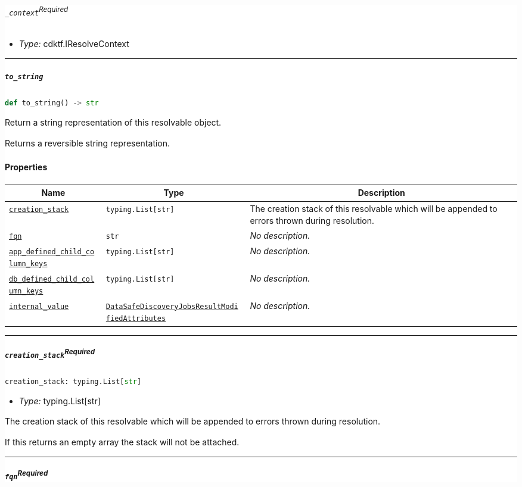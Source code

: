 ###### `_context`<sup>Required</sup> <a name="_context" id="rhizo-co-terraform-provider-oci.dataSafeDiscoveryJobsResult.DataSafeDiscoveryJobsResultModifiedAttributesOutputReference.resolve.parameter._context"></a>

- *Type:* cdktf.IResolveContext

---

##### `to_string` <a name="to_string" id="rhizo-co-terraform-provider-oci.dataSafeDiscoveryJobsResult.DataSafeDiscoveryJobsResultModifiedAttributesOutputReference.toString"></a>

```python
def to_string() -> str
```

Return a string representation of this resolvable object.

Returns a reversible string representation.


#### Properties <a name="Properties" id="Properties"></a>

| **Name** | **Type** | **Description** |
| --- | --- | --- |
| <code><a href="#rhizo-co-terraform-provider-oci.dataSafeDiscoveryJobsResult.DataSafeDiscoveryJobsResultModifiedAttributesOutputReference.property.creationStack">creation_stack</a></code> | <code>typing.List[str]</code> | The creation stack of this resolvable which will be appended to errors thrown during resolution. |
| <code><a href="#rhizo-co-terraform-provider-oci.dataSafeDiscoveryJobsResult.DataSafeDiscoveryJobsResultModifiedAttributesOutputReference.property.fqn">fqn</a></code> | <code>str</code> | *No description.* |
| <code><a href="#rhizo-co-terraform-provider-oci.dataSafeDiscoveryJobsResult.DataSafeDiscoveryJobsResultModifiedAttributesOutputReference.property.appDefinedChildColumnKeys">app_defined_child_column_keys</a></code> | <code>typing.List[str]</code> | *No description.* |
| <code><a href="#rhizo-co-terraform-provider-oci.dataSafeDiscoveryJobsResult.DataSafeDiscoveryJobsResultModifiedAttributesOutputReference.property.dbDefinedChildColumnKeys">db_defined_child_column_keys</a></code> | <code>typing.List[str]</code> | *No description.* |
| <code><a href="#rhizo-co-terraform-provider-oci.dataSafeDiscoveryJobsResult.DataSafeDiscoveryJobsResultModifiedAttributesOutputReference.property.internalValue">internal_value</a></code> | <code><a href="#rhizo-co-terraform-provider-oci.dataSafeDiscoveryJobsResult.DataSafeDiscoveryJobsResultModifiedAttributes">DataSafeDiscoveryJobsResultModifiedAttributes</a></code> | *No description.* |

---

##### `creation_stack`<sup>Required</sup> <a name="creation_stack" id="rhizo-co-terraform-provider-oci.dataSafeDiscoveryJobsResult.DataSafeDiscoveryJobsResultModifiedAttributesOutputReference.property.creationStack"></a>

```python
creation_stack: typing.List[str]
```

- *Type:* typing.List[str]

The creation stack of this resolvable which will be appended to errors thrown during resolution.

If this returns an empty array the stack will not be attached.

---

##### `fqn`<sup>Required</sup> <a name="fqn" id="rhizo-co-terraform-provider-oci.dataSafeDiscoveryJobsResult.DataSafeDiscoveryJobsResultModifiedAttributesOutputReference.property.fqn"></a>
